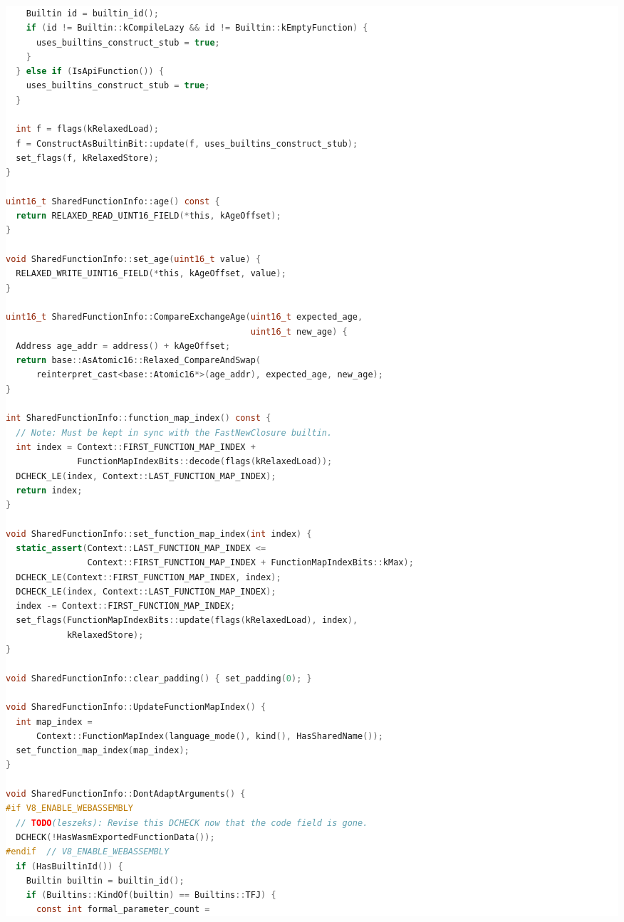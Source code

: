 ```c
    Builtin id = builtin_id();
    if (id != Builtin::kCompileLazy && id != Builtin::kEmptyFunction) {
      uses_builtins_construct_stub = true;
    }
  } else if (IsApiFunction()) {
    uses_builtins_construct_stub = true;
  }

  int f = flags(kRelaxedLoad);
  f = ConstructAsBuiltinBit::update(f, uses_builtins_construct_stub);
  set_flags(f, kRelaxedStore);
}

uint16_t SharedFunctionInfo::age() const {
  return RELAXED_READ_UINT16_FIELD(*this, kAgeOffset);
}

void SharedFunctionInfo::set_age(uint16_t value) {
  RELAXED_WRITE_UINT16_FIELD(*this, kAgeOffset, value);
}

uint16_t SharedFunctionInfo::CompareExchangeAge(uint16_t expected_age,
                                                uint16_t new_age) {
  Address age_addr = address() + kAgeOffset;
  return base::AsAtomic16::Relaxed_CompareAndSwap(
      reinterpret_cast<base::Atomic16*>(age_addr), expected_age, new_age);
}

int SharedFunctionInfo::function_map_index() const {
  // Note: Must be kept in sync with the FastNewClosure builtin.
  int index = Context::FIRST_FUNCTION_MAP_INDEX +
              FunctionMapIndexBits::decode(flags(kRelaxedLoad));
  DCHECK_LE(index, Context::LAST_FUNCTION_MAP_INDEX);
  return index;
}

void SharedFunctionInfo::set_function_map_index(int index) {
  static_assert(Context::LAST_FUNCTION_MAP_INDEX <=
                Context::FIRST_FUNCTION_MAP_INDEX + FunctionMapIndexBits::kMax);
  DCHECK_LE(Context::FIRST_FUNCTION_MAP_INDEX, index);
  DCHECK_LE(index, Context::LAST_FUNCTION_MAP_INDEX);
  index -= Context::FIRST_FUNCTION_MAP_INDEX;
  set_flags(FunctionMapIndexBits::update(flags(kRelaxedLoad), index),
            kRelaxedStore);
}

void SharedFunctionInfo::clear_padding() { set_padding(0); }

void SharedFunctionInfo::UpdateFunctionMapIndex() {
  int map_index =
      Context::FunctionMapIndex(language_mode(), kind(), HasSharedName());
  set_function_map_index(map_index);
}

void SharedFunctionInfo::DontAdaptArguments() {
#if V8_ENABLE_WEBASSEMBLY
  // TODO(leszeks): Revise this DCHECK now that the code field is gone.
  DCHECK(!HasWasmExportedFunctionData());
#endif  // V8_ENABLE_WEBASSEMBLY
  if (HasBuiltinId()) {
    Builtin builtin = builtin_id();
    if (Builtins::KindOf(builtin) == Builtins::TFJ) {
      const int formal_parameter_count =
```